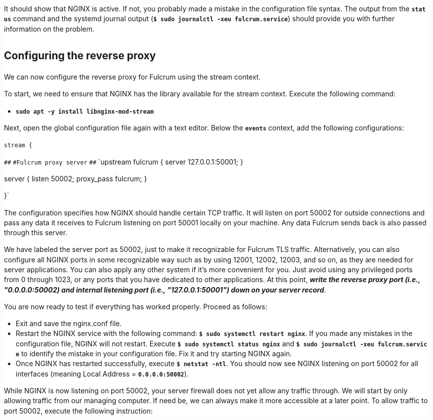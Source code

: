 It should show that NGINX is active. If not, you probably made a mistake in the configuration file syntax. The output from the **`status`** command and the systemd journal output (**`$ sudo journalctl -xeu fulcrum.service`**) should provide you with further information on the problem. 


## Configuring the reverse proxy

We can now configure the reverse proxy for Fulcrum using the stream context. 

To start, we need to ensure that NGINX has the library available for the stream context. Execute the following command:

* **`sudo apt -y install libnginx-mod-stream`**

Next, open the global configuration file again with a text editor. Below the **`events`** context, add the following configurations:

`stream {`

`##`
`#Fulcrum proxy server`
`##`
`upstream fulcrum {
server 127.0.0.1:50001;
}

server {
listen 50002;
proxy_pass fulcrum;
} 

}`  

The configuration specifies how NGINX should handle certain TCP traffic. It will listen on port 50002 for outside connections and pass any data it receives to Fulcrum listening on port 50001 locally on your machine. Any data Fulcrum sends back is also passed through this server. 

We have labeled the server port as 50002, just to make it recognizable for Fulcrum TLS traffic. Alternatively, you can also configure all NGINX ports in some recognizable way such as by using 12001, 12002, 12003, and so on, as they are needed for server applications. You can also apply any other system if it’s more convenient for you. Just avoid using any privileged ports from 0 through 1023, or any ports that you have dedicated to other applications. At this point, ***write the reverse proxy port (i.e., "0.0.0.0:50002) and internal listening port (i.e., "127.0.0.1:50001") down on your server record***.  

You are now ready to test if everything has worked properly. Proceed as follows:

* Exit and save the nginx.conf file.
* Restart the NGINX service with the following command: **`$ sudo systemctl restart nginx`**. If you made any mistakes in the configuration file, NGINX will not restart. Execute **`$ sudo systemctl status nginx`** and **`$ sudo journalctl -xeu fulcrum.service`** to identify the mistake in your configuration file. Fix it and try starting NGINX again.
* Once NGINX has restarted successfully, execute **`$ netstat -ntl`**. You should now see NGINX listening on port 50002 for all interfaces (meaning Local Address = **`0.0.0.0:50002`**).

While NGINX is now listening on port 50002, your server firewall does not yet allow any traffic through. We will start by only allowing traffic from our managing computer. If need be, we can always make it more accessible at a later point. To allow traffic to port 50002, execute the following instruction:

